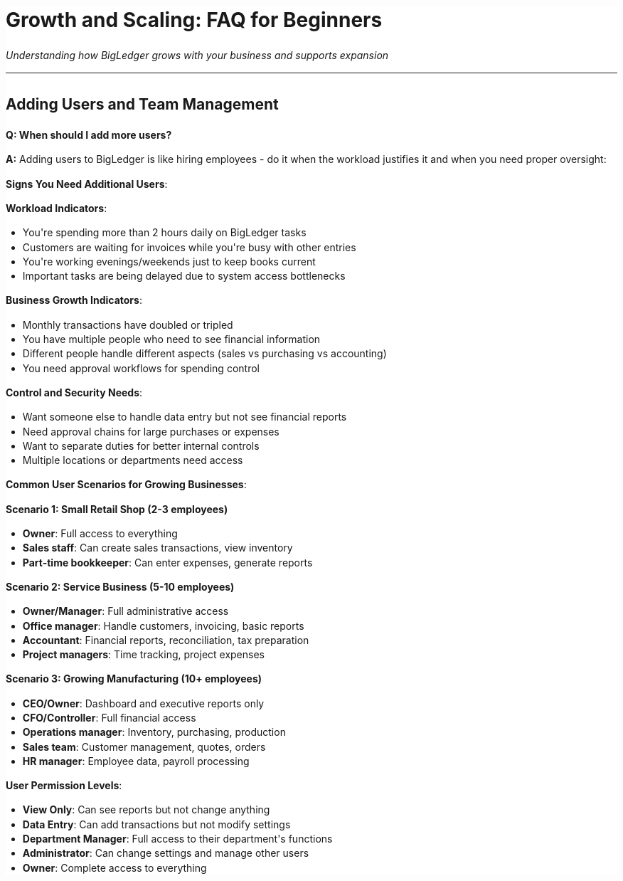# Growth and Scaling: FAQ for Beginners

*Understanding how BigLedger grows with your business and supports expansion*

---

## Adding Users and Team Management

**Q: When should I add more users?**

**A:** Adding users to BigLedger is like hiring employees - do it when the workload justifies it and when you need proper oversight:

**Signs You Need Additional Users**:

**Workload Indicators**:
- You're spending more than 2 hours daily on BigLedger tasks
- Customers are waiting for invoices while you're busy with other entries
- You're working evenings/weekends just to keep books current
- Important tasks are being delayed due to system access bottlenecks

**Business Growth Indicators**:
- Monthly transactions have doubled or tripled
- You have multiple people who need to see financial information
- Different people handle different aspects (sales vs purchasing vs accounting)
- You need approval workflows for spending control

**Control and Security Needs**:
- Want someone else to handle data entry but not see financial reports
- Need approval chains for large purchases or expenses
- Want to separate duties for better internal controls
- Multiple locations or departments need access

**Common User Scenarios for Growing Businesses**:

**Scenario 1: Small Retail Shop (2-3 employees)**
- **Owner**: Full access to everything
- **Sales staff**: Can create sales transactions, view inventory
- **Part-time bookkeeper**: Can enter expenses, generate reports

**Scenario 2: Service Business (5-10 employees)**
- **Owner/Manager**: Full administrative access
- **Office manager**: Handle customers, invoicing, basic reports
- **Accountant**: Financial reports, reconciliation, tax preparation
- **Project managers**: Time tracking, project expenses

**Scenario 3: Growing Manufacturing (10+ employees)**
- **CEO/Owner**: Dashboard and executive reports only
- **CFO/Controller**: Full financial access
- **Operations manager**: Inventory, purchasing, production
- **Sales team**: Customer management, quotes, orders
- **HR manager**: Employee data, payroll processing

**User Permission Levels**:
- **View Only**: Can see reports but not change anything
- **Data Entry**: Can add transactions but not modify settings
- **Department Manager**: Full access to their department's functions
- **Administrator**: Can change settings and manage other users
- **Owner**: Complete access to everything

